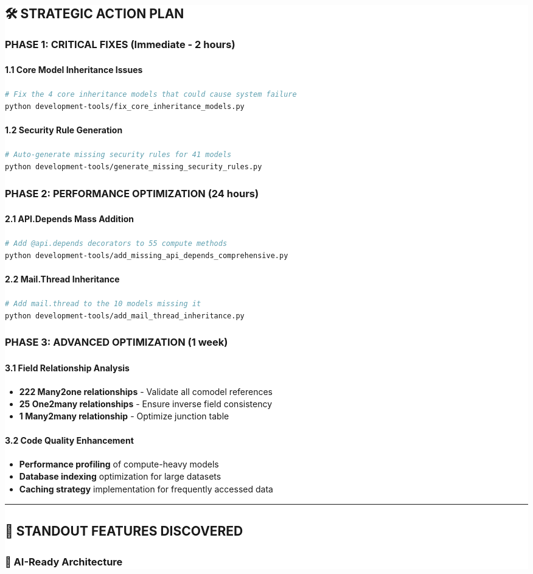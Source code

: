 
## 🛠️ STRATEGIC ACTION PLAN

### **PHASE 1: CRITICAL FIXES (Immediate - 2 hours)**

#### **1.1 Core Model Inheritance Issues**

```bash
# Fix the 4 core inheritance models that could cause system failure
python development-tools/fix_core_inheritance_models.py
```

#### **1.2 Security Rule Generation**

```bash
# Auto-generate missing security rules for 41 models
python development-tools/generate_missing_security_rules.py
```

### **PHASE 2: PERFORMANCE OPTIMIZATION (24 hours)**

#### **2.1 API.Depends Mass Addition**

```bash  
# Add @api.depends decorators to 55 compute methods
python development-tools/add_missing_api_depends_comprehensive.py
```

#### **2.2 Mail.Thread Inheritance**

```bash
# Add mail.thread to the 10 models missing it
python development-tools/add_mail_thread_inheritance.py
```

### **PHASE 3: ADVANCED OPTIMIZATION (1 week)**

#### **3.1 Field Relationship Analysis**

- **222 Many2one relationships** - Validate all comodel references
- **25 One2many relationships** - Ensure inverse field consistency  
- **1 Many2many relationship** - Optimize junction table

#### **3.2 Code Quality Enhancement**

- **Performance profiling** of compute-heavy models
- **Database indexing** optimization for large datasets
- **Caching strategy** implementation for frequently accessed data

---

## 💎 STANDOUT FEATURES DISCOVERED

### **🤖 AI-Ready Architecture**
